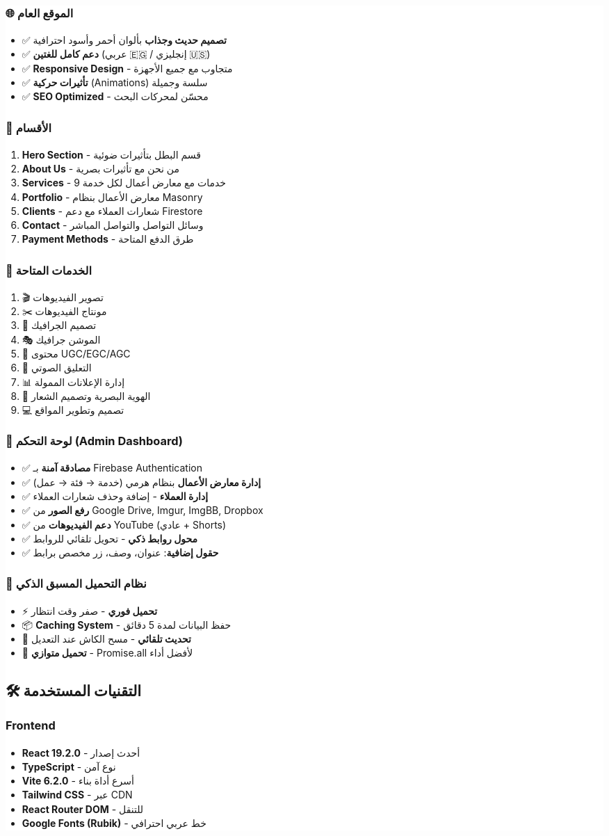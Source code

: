 ### 🌐 الموقع العام
- ✅ **تصميم حديث وجذاب** بألوان أحمر وأسود احترافية
- ✅ **دعم كامل للغتين** (عربي 🇪🇬 / إنجليزي 🇺🇸)
- ✅ **Responsive Design** - متجاوب مع جميع الأجهزة
- ✅ **تأثيرات حركية** (Animations) سلسة وجميلة
- ✅ **SEO Optimized** - محسّن لمحركات البحث

### 📱 الأقسام
1. **Hero Section** - قسم البطل بتأثيرات ضوئية
2. **About Us** - من نحن مع تأثيرات بصرية
3. **Services** - 9 خدمات مع معارض أعمال لكل خدمة
4. **Portfolio** - معارض الأعمال بنظام Masonry
5. **Clients** - شعارات العملاء مع دعم Firestore
6. **Contact** - وسائل التواصل والتواصل المباشر
7. **Payment Methods** - طرق الدفع المتاحة

### 🎯 الخدمات المتاحة
1. 🎬 تصوير الفيديوهات
2. ✂️ مونتاج الفيديوهات
3. 🎨 تصميم الجرافيك
4. 🎭 الموشن جرافيك
5. 👥 محتوى UGC/EGC/AGC
6. 🎤 التعليق الصوتي
7. 📊 إدارة الإعلانات الممولة
8. 🎯 الهوية البصرية وتصميم الشعار
9. 💻 تصميم وتطوير المواقع

### 🔐 لوحة التحكم (Admin Dashboard)
- ✅ **مصادقة آمنة** بـ Firebase Authentication
- ✅ **إدارة معارض الأعمال** بنظام هرمي (خدمة → فئة → عمل)
- ✅ **إدارة العملاء** - إضافة وحذف شعارات العملاء
- ✅ **رفع الصور** من Google Drive, Imgur, ImgBB, Dropbox
- ✅ **دعم الفيديوهات** من YouTube (عادي + Shorts)
- ✅ **محول روابط ذكي** - تحويل تلقائي للروابط
- ✅ **حقول إضافية**: عنوان، وصف، زر مخصص برابط

### 🚀 نظام التحميل المسبق الذكي
- ⚡ **تحميل فوري** - صفر وقت انتظار
- 📦 **Caching System** - حفظ البيانات لمدة 5 دقائق
- 🔄 **تحديث تلقائي** - مسح الكاش عند التعديل
- 💾 **تحميل متوازي** - Promise.all لأفضل أداء

## 🛠️ التقنيات المستخدمة

### Frontend
- **React 19.2.0** - أحدث إصدار
- **TypeScript** - نوع آمن
- **Vite 6.2.0** - أسرع أداة بناء
- **Tailwind CSS** - عبر CDN
- **React Router DOM** - للتنقل
- **Google Fonts (Rubik)** - خط عربي احترافي
